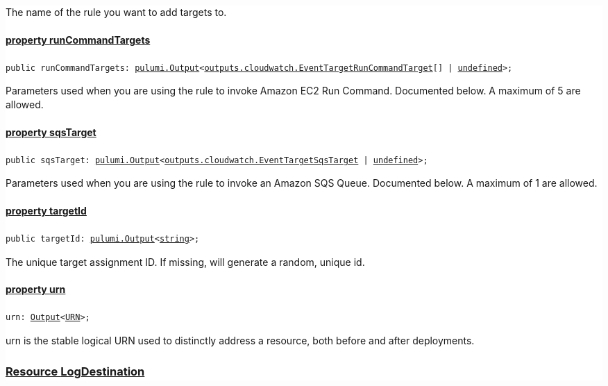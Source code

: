 The name of the rule you want to add targets to.

<h4 class="pdoc-member-header" id="EventTarget-runCommandTargets">
<a class="pdoc-child-name" href="https://github.com/pulumi/pulumi-aws/blob/dfe0c3f2287eaa46c21a2078010bf41998e91feb/sdk/nodejs/cloudwatch/eventTarget.ts#L280">property <b>runCommandTargets</b></a>
</h4>

<pre class="highlight"><code><span class='kd'>public </span>runCommandTargets: <a href='/docs/reference/pkg/nodejs/pulumi/pulumi/#Output'>pulumi.Output</a>&lt;<a href='/docs/reference/pkg/nodejs/pulumi/aws/types/output/#EventTargetRunCommandTarget'>outputs.cloudwatch.EventTargetRunCommandTarget</a>[] | <span class='kd'><a href='https://developer.mozilla.org/en-US/docs/Web/JavaScript/Reference/Global_Objects/undefined'>undefined</a></span>&gt;;</code></pre>

Parameters used when you are using the rule to invoke Amazon EC2 Run Command. Documented below. A maximum of 5 are allowed.

<h4 class="pdoc-member-header" id="EventTarget-sqsTarget">
<a class="pdoc-child-name" href="https://github.com/pulumi/pulumi-aws/blob/dfe0c3f2287eaa46c21a2078010bf41998e91feb/sdk/nodejs/cloudwatch/eventTarget.ts#L284">property <b>sqsTarget</b></a>
</h4>

<pre class="highlight"><code><span class='kd'>public </span>sqsTarget: <a href='/docs/reference/pkg/nodejs/pulumi/pulumi/#Output'>pulumi.Output</a>&lt;<a href='/docs/reference/pkg/nodejs/pulumi/aws/types/output/#EventTargetSqsTarget'>outputs.cloudwatch.EventTargetSqsTarget</a> | <span class='kd'><a href='https://developer.mozilla.org/en-US/docs/Web/JavaScript/Reference/Global_Objects/undefined'>undefined</a></span>&gt;;</code></pre>

Parameters used when you are using the rule to invoke an Amazon SQS Queue. Documented below. A maximum of 1 are allowed.

<h4 class="pdoc-member-header" id="EventTarget-targetId">
<a class="pdoc-child-name" href="https://github.com/pulumi/pulumi-aws/blob/dfe0c3f2287eaa46c21a2078010bf41998e91feb/sdk/nodejs/cloudwatch/eventTarget.ts#L288">property <b>targetId</b></a>
</h4>

<pre class="highlight"><code><span class='kd'>public </span>targetId: <a href='/docs/reference/pkg/nodejs/pulumi/pulumi/#Output'>pulumi.Output</a>&lt;<span class='kd'><a href='https://developer.mozilla.org/en-US/docs/Web/JavaScript/Reference/Global_Objects/String'>string</a></span>&gt;;</code></pre>

The unique target assignment ID.  If missing, will generate a random, unique id.

<h4 class="pdoc-member-header" id="EventTarget-urn">
<a class="pdoc-child-name" href="https://github.com/pulumi/pulumi-aws/blob/dfe0c3f2287eaa46c21a2078010bf41998e91feb/sdk/nodejs/cloudwatch/eventTarget.ts#L213">property <b>urn</b></a>
</h4>

<pre class="highlight"><code><span class='kd'></span>urn: <a href='/docs/reference/pkg/nodejs/pulumi/pulumi/#Output'>Output</a>&lt;<a href='/docs/reference/pkg/nodejs/pulumi/pulumi/#URN'>URN</a>&gt;;</code></pre>

urn is the stable logical URN used to distinctly address a resource, both before and after
deployments.

<h3 class="pdoc-module-header" id="LogDestination" data-link-title="LogDestination">
    <a href="https://github.com/pulumi/pulumi-aws/blob/dfe0c3f2287eaa46c21a2078010bf41998e91feb/sdk/nodejs/cloudwatch/logDestination.ts#L26">
        Resource <strong>LogDestination</strong>
    </a>
</h3>
